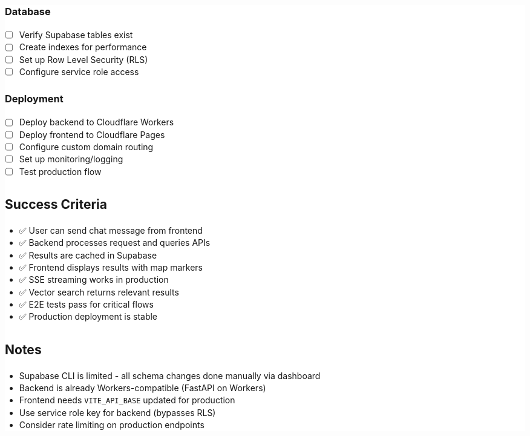 ### Database
- [ ] Verify Supabase tables exist
- [ ] Create indexes for performance
- [ ] Set up Row Level Security (RLS)
- [ ] Configure service role access

### Deployment
- [ ] Deploy backend to Cloudflare Workers
- [ ] Deploy frontend to Cloudflare Pages
- [ ] Configure custom domain routing
- [ ] Set up monitoring/logging
- [ ] Test production flow

## Success Criteria

- ✅ User can send chat message from frontend
- ✅ Backend processes request and queries APIs
- ✅ Results are cached in Supabase
- ✅ Frontend displays results with map markers
- ✅ SSE streaming works in production
- ✅ Vector search returns relevant results
- ✅ E2E tests pass for critical flows
- ✅ Production deployment is stable

## Notes

- Supabase CLI is limited - all schema changes done manually via dashboard
- Backend is already Workers-compatible (FastAPI on Workers)
- Frontend needs `VITE_API_BASE` updated for production
- Use service role key for backend (bypasses RLS)
- Consider rate limiting on production endpoints
